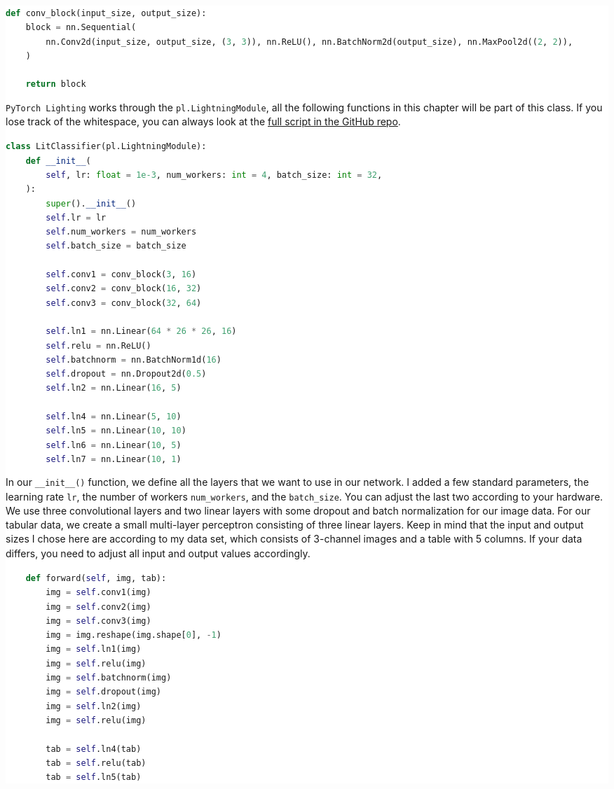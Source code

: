 ```python
def conv_block(input_size, output_size):
    block = nn.Sequential(
        nn.Conv2d(input_size, output_size, (3, 3)), nn.ReLU(), nn.BatchNorm2d(output_size), nn.MaxPool2d((2, 2)),
    )

    return block
```

`PyTorch Lighting` works through the `pl.LightningModule`, all the following functions in this chapter will be part of this class. If you lose track of the whitespace, you can always look at the [full script in the GitHub repo](https://github.com/MarkusRosen/pytorch_multi_input_example/blob/master/pytorch_lightning_regression.py).

```python
class LitClassifier(pl.LightningModule):
    def __init__(
        self, lr: float = 1e-3, num_workers: int = 4, batch_size: int = 32,
    ):
        super().__init__()
        self.lr = lr
        self.num_workers = num_workers
        self.batch_size = batch_size

        self.conv1 = conv_block(3, 16)
        self.conv2 = conv_block(16, 32)
        self.conv3 = conv_block(32, 64)

        self.ln1 = nn.Linear(64 * 26 * 26, 16)
        self.relu = nn.ReLU()
        self.batchnorm = nn.BatchNorm1d(16)
        self.dropout = nn.Dropout2d(0.5)
        self.ln2 = nn.Linear(16, 5)

        self.ln4 = nn.Linear(5, 10)
        self.ln5 = nn.Linear(10, 10)
        self.ln6 = nn.Linear(10, 5)
        self.ln7 = nn.Linear(10, 1)
```

In our `__init__()` function, we define all the layers that we want to use in our network. I added a few standard parameters, the learning rate `lr`, the number of workers `num_workers`, and the `batch_size`. You can adjust the last two according to your hardware. We use three convolutional layers and two linear layers with some dropout and batch normalization for our image data. For our tabular data, we create a small multi-layer perceptron consisting of three linear layers. Keep in mind that the input and output sizes I chose here are according to my data set, which consists of 3-channel images and a table with 5 columns. If your data differs, you need to adjust all input and output values accordingly.

```python
    def forward(self, img, tab):
        img = self.conv1(img)
        img = self.conv2(img)
        img = self.conv3(img)
        img = img.reshape(img.shape[0], -1)
        img = self.ln1(img)
        img = self.relu(img)
        img = self.batchnorm(img)
        img = self.dropout(img)
        img = self.ln2(img)
        img = self.relu(img)

        tab = self.ln4(tab)
        tab = self.relu(tab)
        tab = self.ln5(tab)
```